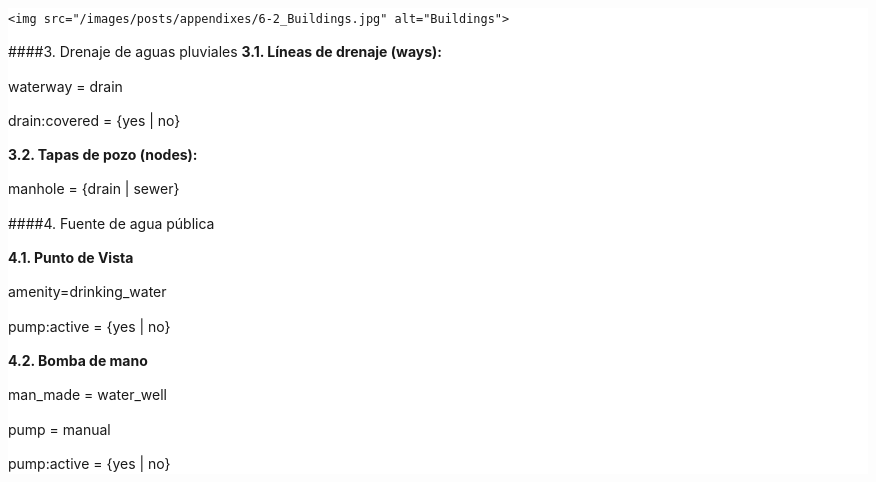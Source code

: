     <img src="/images/posts/appendixes/6-2_Buildings.jpg" alt="Buildings">
</div>

####3. Drenaje de aguas pluviales
<b>3.1. Líneas de drenaje (ways):</b>

waterway = drain

drain:covered = {yes | no}

<b>3.2. Tapas de pozo (nodes):</b>

manhole = {drain | sewer}

####4. Fuente de agua pública

<b>4.1. Punto de Vista</b>

amenity=drinking_water

pump:active = {yes | no}

<b>4.2. Bomba de mano</b>

man_made = water_well

pump = manual

pump:active = {yes | no}
